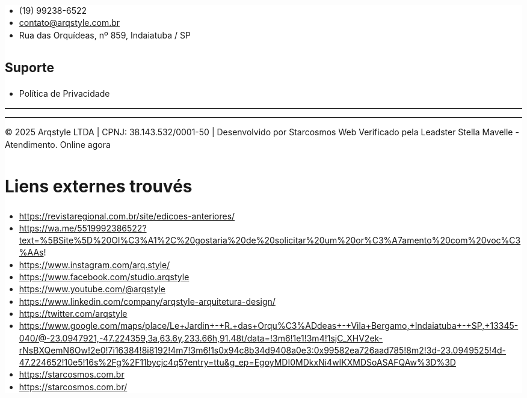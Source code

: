 
  * (19) 99238-6522 
  * contato@arqstyle.com.br 
  * Rua das Orquídeas, nº 859, Indaiatuba / SP


## Suporte
  * Política de Privacidade


  *   *   *   * 

  *   *   *   * 

© 2025 Arqstyle LTDA | CPNJ: 38.143.532/0001-50 | Desenvolvido por Starcosmos Web
Verificado pela Leadster
Stella Mavelle - Atendimento.
Online agora


# Liens externes trouvés
- https://revistaregional.com.br/site/edicoes-anteriores/
- https://wa.me/5519992386522?text=%5BSite%5D%20Ol%C3%A1%2C%20gostaria%20de%20solicitar%20um%20or%C3%A7amento%20com%20voc%C3%AAs!
- https://www.instagram.com/arq.style/
- https://www.facebook.com/studio.arqstyle
- https://www.youtube.com/@arqstyle
- https://www.linkedin.com/company/arqstyle-arquitetura-design/
- https://twitter.com/arqstyle
- https://www.google.com/maps/place/Le+Jardin+-+R.+das+Orqu%C3%ADdeas+-+Vila+Bergamo,+Indaiatuba+-+SP,+13345-040/@-23.0947921,-47.224359,3a,63.6y,233.66h,91.48t/data=!3m6!1e1!3m4!1sjC_XHV2ek-rNsBXQemN6Ow!2e0!7i16384!8i8192!4m7!3m6!1s0x94c8b34d9408a0e3:0x99582ea726aad785!8m2!3d-23.0949525!4d-47.224652!10e5!16s%2Fg%2F11bycjc4q5?entry=ttu&g_ep=EgoyMDI0MDkxNi4wIKXMDSoASAFQAw%3D%3D
- https://starcosmos.com.br
- https://starcosmos.com.br/